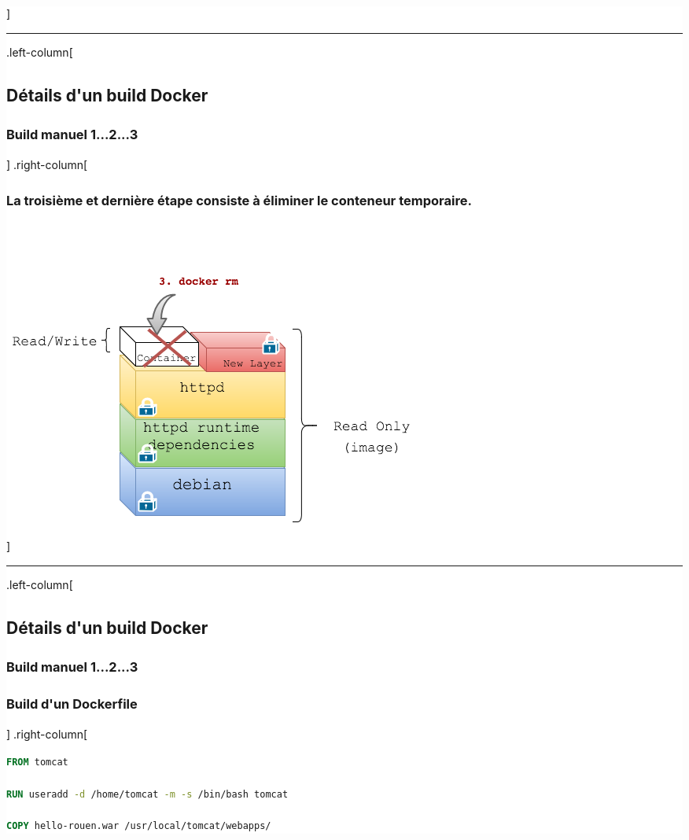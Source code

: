 ]

---

.left-column[
## Détails d'un build Docker
### Build manuel 1...2...3
]
.right-column[

### La troisième et dernière étape consiste à éliminer le conteneur temporaire. 
<br><br>
![docker container](images/docker-rm.png)

]

---

.left-column[
## Détails d'un build Docker
### Build manuel 1...2...3
### Build d'un Dockerfile
]
.right-column[

```Dockerfile
FROM tomcat

RUN useradd -d /home/tomcat -m -s /bin/bash tomcat

COPY hello-rouen.war /usr/local/tomcat/webapps/
```
